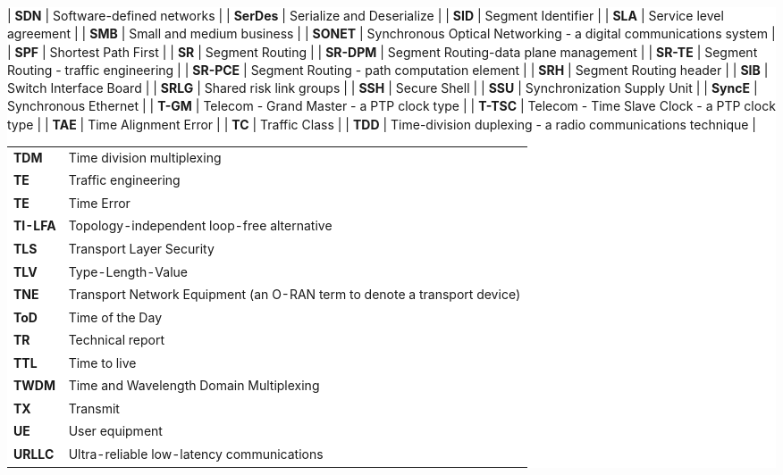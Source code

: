 | **SDN** | Software-defined networks |
| **SerDes** | Serialize and Deserialize |
| **SID** | Segment Identifier |
| **SLA** | Service level agreement |
| **SMB** | Small and medium business |
| **SONET** | Synchronous Optical Networking - a digital communications system |
| **SPF** | Shortest Path First |
| **SR** | Segment Routing |
| **SR-DPM** | Segment Routing-data plane management |
| **SR-TE** | Segment Routing - traffic engineering |
| **SR-PCE** | Segment Routing - path computation element |
| **SRH** | Segment Routing header |
| **SIB** | Switch Interface Board |
| **SRLG** | Shared risk link groups |
| **SSH** | Secure Shell |
| **SSU** | Synchronization Supply Unit |
| **SyncE** | Synchronous Ethernet |
| **T-GM** | Telecom - Grand Master - a PTP clock type |
| **T-TSC** | Telecom - Time Slave Clock - a PTP clock type |
| **TAE** | Time Alignment Error |
| **TC** | Traffic Class |
| **TDD** | Time-division duplexing - a radio communications technique |

|  |  |
| --- | --- |
| **TDM** | Time division multiplexing |
| **TE** | Traffic engineering |
| **TE** | Time Error |
| **TI-LFA** | Topology-independent loop-free alternative |
| **TLS** | Transport Layer Security |
| **TLV** | Type-Length-Value |
| **TNE** | Transport Network Equipment (an O-RAN term to denote a transport device) |
| **ToD** | Time of the Day |
| **TR** | Technical report |
| **TTL** | Time to live |
| **TWDM** | Time and Wavelength Domain Multiplexing |
| **TX** | Transmit |
| **UE** | User equipment |
| **URLLC** | Ultra-reliable low-latency communications |